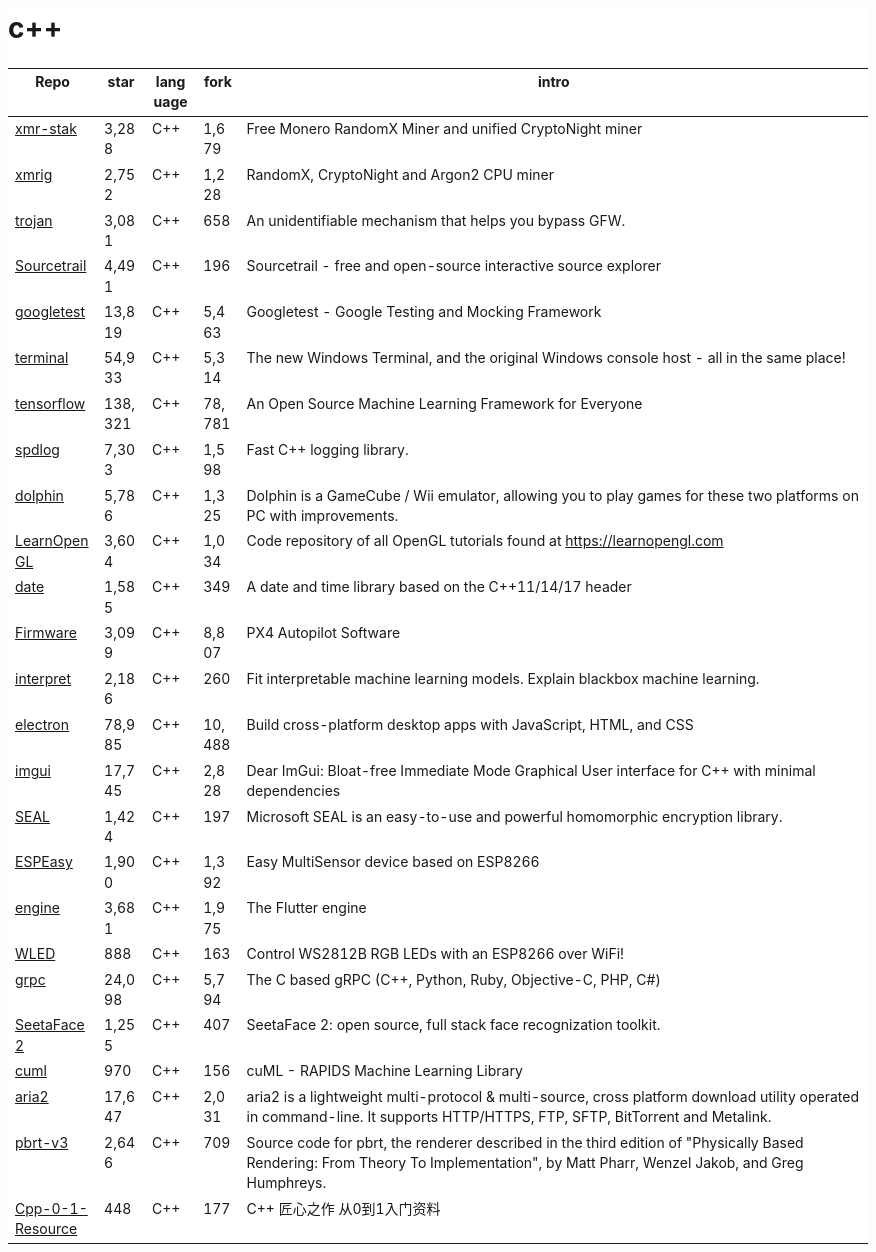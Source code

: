 
# c++

Repo|star|language|fork|intro
-|-|-|-|-
[xmr-stak](https://github.com/fireice-uk/xmr-stak)|3,288|C++|1,679|Free Monero RandomX Miner and unified CryptoNight miner
[xmrig](https://github.com/xmrig/xmrig)|2,752|C++|1,228|RandomX, CryptoNight and Argon2 CPU miner
[trojan](https://github.com/trojan-gfw/trojan)|3,081|C++|658|An unidentifiable mechanism that helps you bypass GFW.
[Sourcetrail](https://github.com/CoatiSoftware/Sourcetrail)|4,491|C++|196|Sourcetrail - free and open-source interactive source explorer
[googletest](https://github.com/google/googletest)|13,819|C++|5,463|Googletest - Google Testing and Mocking Framework
[terminal](https://github.com/microsoft/terminal)|54,933|C++|5,314|The new Windows Terminal, and the original Windows console host - all in the same place!
[tensorflow](https://github.com/tensorflow/tensorflow)|138,321|C++|78,781|An Open Source Machine Learning Framework for Everyone
[spdlog](https://github.com/gabime/spdlog)|7,303|C++|1,598|Fast C++ logging library.
[dolphin](https://github.com/dolphin-emu/dolphin)|5,786|C++|1,325|Dolphin is a GameCube / Wii emulator, allowing you to play games for these two platforms on PC with improvements.
[LearnOpenGL](https://github.com/JoeyDeVries/LearnOpenGL)|3,604|C++|1,034|Code repository of all OpenGL tutorials found at https://learnopengl.com
[date](https://github.com/HowardHinnant/date)|1,585|C++|349|A date and time library based on the C++11/14/17 <chrono> header
[Firmware](https://github.com/PX4/Firmware)|3,099|C++|8,807|PX4 Autopilot Software
[interpret](https://github.com/interpretml/interpret)|2,186|C++|260|Fit interpretable machine learning models. Explain blackbox machine learning.
[electron](https://github.com/electron/electron)|78,985|C++|10,488|Build cross-platform desktop apps with JavaScript, HTML, and CSS
[imgui](https://github.com/ocornut/imgui)|17,745|C++|2,828|Dear ImGui: Bloat-free Immediate Mode Graphical User interface for C++ with minimal dependencies
[SEAL](https://github.com/microsoft/SEAL)|1,424|C++|197|Microsoft SEAL is an easy-to-use and powerful homomorphic encryption library.
[ESPEasy](https://github.com/letscontrolit/ESPEasy)|1,900|C++|1,392|Easy MultiSensor device based on ESP8266
[engine](https://github.com/flutter/engine)|3,681|C++|1,975|The Flutter engine
[WLED](https://github.com/Aircoookie/WLED)|888|C++|163|Control WS2812B RGB LEDs with an ESP8266 over WiFi!
[grpc](https://github.com/grpc/grpc)|24,098|C++|5,794|The C based gRPC (C++, Python, Ruby, Objective-C, PHP, C#)
[SeetaFace2](https://github.com/seetafaceengine/SeetaFace2)|1,255|C++|407|SeetaFace 2: open source, full stack face recognization toolkit.
[cuml](https://github.com/rapidsai/cuml)|970|C++|156|cuML - RAPIDS Machine Learning Library
[aria2](https://github.com/aria2/aria2)|17,647|C++|2,031|aria2 is a lightweight multi-protocol & multi-source, cross platform download utility operated in command-line. It supports HTTP/HTTPS, FTP, SFTP, BitTorrent and Metalink.
[pbrt-v3](https://github.com/mmp/pbrt-v3)|2,646|C++|709|Source code for pbrt, the renderer described in the third edition of "Physically Based Rendering: From Theory To Implementation", by Matt Pharr, Wenzel Jakob, and Greg Humphreys.
[Cpp-0-1-Resource](https://github.com/AnkerLeng/Cpp-0-1-Resource)|448|C++|177|C++ 匠心之作 从0到1入门资料
